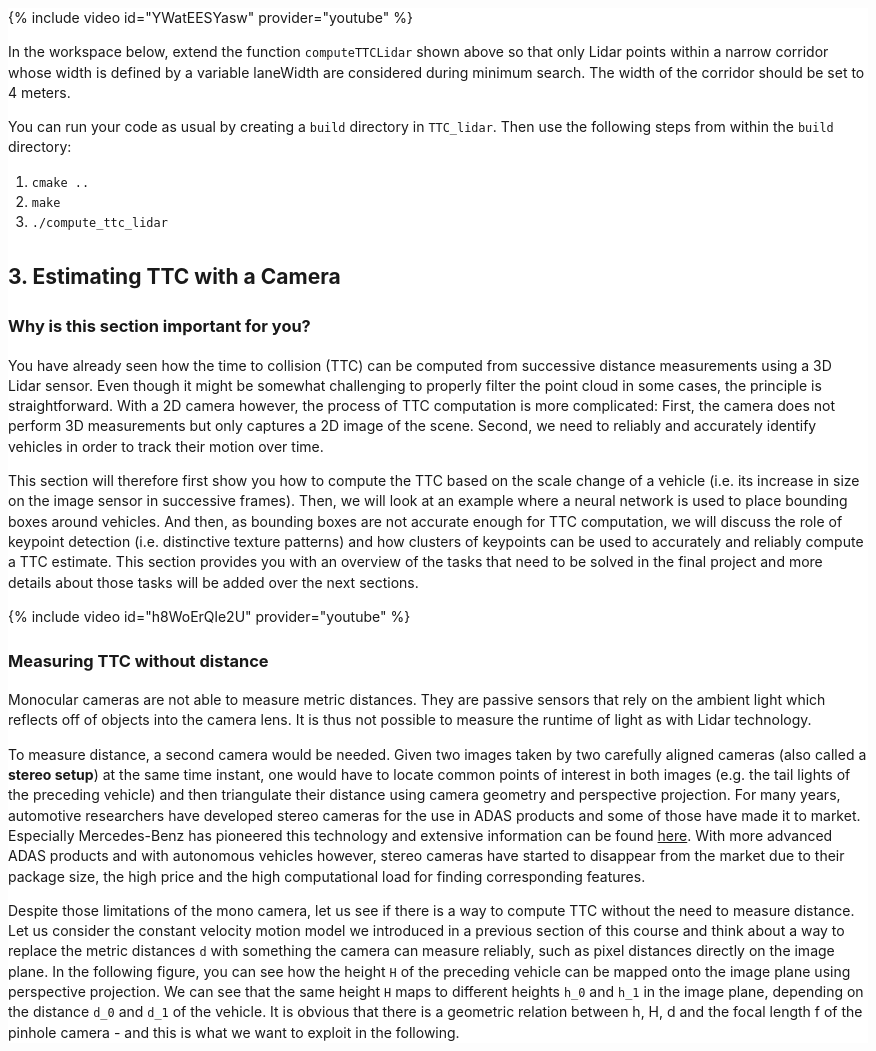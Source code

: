 {% include video id="YWatEESYasw" provider="youtube" %}

In the workspace below, extend the function `computeTTCLidar` shown above so that only Lidar points within a narrow corridor whose width is defined by a variable laneWidth are considered during minimum search. The width of the corridor should be set to 4 meters.

You can run your code as usual by creating a `build` directory in `TTC_lidar`. Then use the following steps from within the `build` directory:

1. `cmake ..`
2. `make`
3. `./compute_ttc_lidar`



## 3. Estimating TTC with a Camera

### Why is this section important for you?

You have already seen how the time to collision (TTC) can be computed from successive distance measurements using a 3D Lidar sensor. Even though it might be somewhat challenging to properly filter the point cloud in some cases, the principle is straightforward. With a 2D camera however, the process of TTC computation is more complicated: First, the camera does not perform 3D measurements but only captures a 2D image of the scene. Second, we need to reliably and accurately identify vehicles in order to track their motion over time.

This section will therefore first show you how to compute the TTC based on the scale change of a vehicle (i.e. its increase in size on the image sensor in successive frames). Then, we will look at an example where a neural network is used to place bounding boxes around vehicles. And then, as bounding boxes are not accurate enough for TTC computation, we will discuss the role of keypoint detection (i.e. distinctive texture patterns) and how clusters of keypoints can be used to accurately and reliably compute a TTC estimate. This section provides you with an overview of the tasks that need to be solved in the final project and more details about those tasks will be added over the next sections.

{% include video id="h8WoErQle2U" provider="youtube" %}


### Measuring TTC without distance
Monocular cameras are not able to measure metric distances. They are passive sensors that rely on the ambient light which reflects off of objects into the camera lens. It is thus not possible to measure the runtime of light as with Lidar technology.

To measure distance, a second camera would be needed. Given two images taken by two carefully aligned cameras (also called a **stereo setup**) at the same time instant, one would have to locate common points of interest in both images (e.g. the tail lights of the preceding vehicle) and then triangulate their distance using camera geometry and perspective projection. For many years, automotive researchers have developed stereo cameras for the use in ADAS products and some of those have made it to market. Especially Mercedes-Benz has pioneered this technology and extensive information can be found [here](http://www.6d-vision.com/). With more advanced ADAS products and with autonomous vehicles however, stereo cameras have started to disappear from the market due to their package size, the high price and the high computational load for finding corresponding features.

Despite those limitations of the mono camera, let us see if there is a way to compute TTC without the need to measure distance. Let us consider the constant velocity motion model we introduced in a previous section of this course and think about a way to replace the metric distances `d` with something the camera can measure reliably, such as pixel distances directly on the image plane. In the following figure, you can see how the height `H` of the preceding vehicle can be mapped onto the image plane using perspective projection. We can see that the same height `H` maps to different heights `h_0` and `h_1` in the image plane, depending on the distance `d_0` and `d_1` of the vehicle. It is obvious that there is a geometric relation between h, H, d and the focal length f of the pinhole camera - and this is what we want to exploit in the following.

